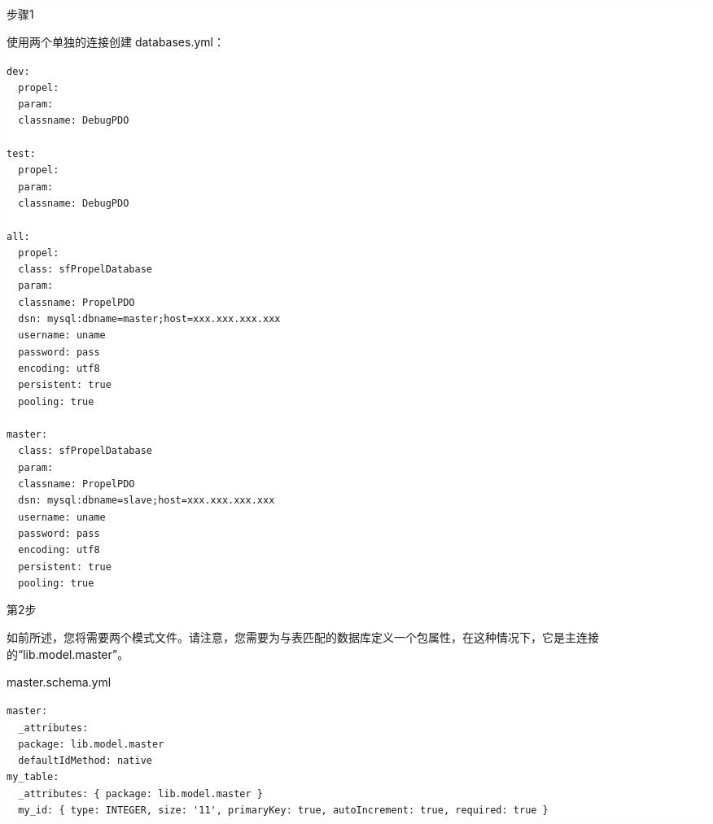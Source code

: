 步骤1

使用两个单独的连接创建 databases.yml：

```
dev:
  propel:
  param:
  classname: DebugPDO

test:
  propel:
  param:
  classname: DebugPDO

all:
  propel:
  class: sfPropelDatabase
  param:
  classname: PropelPDO
  dsn: mysql:dbname=master;host=xxx.xxx.xxx.xxx
  username: uname
  password: pass
  encoding: utf8
  persistent: true
  pooling: true

master:
  class: sfPropelDatabase
  param:
  classname: PropelPDO
  dsn: mysql:dbname=slave;host=xxx.xxx.xxx.xxx
  username: uname
  password: pass
  encoding: utf8
  persistent: true
  pooling: true 
```

第2步

如前所述，您将需要两个模式文件。请注意，您需要为与表匹配的数据库定义一个包属性，在这种情况下，它是主连接的“lib.model.master”。

master.schema.yml

```
master:
  _attributes:
  package: lib.model.master
  defaultIdMethod: native
my_table:
  _attributes: { package: lib.model.master }
  my_id: { type: INTEGER, size: '11', primaryKey: true, autoIncrement: true, required: true } 
```
